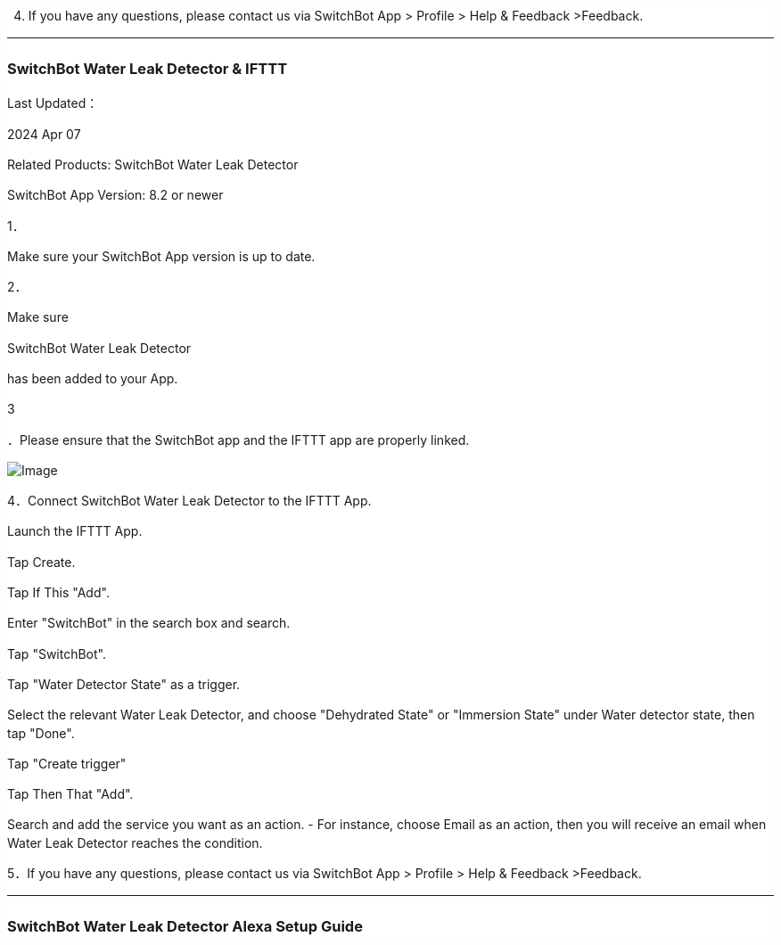 4. If you have any questions, please contact us via SwitchBot App > Profile > Help & Feedback >Feedback.



---
### SwitchBot Water Leak Detector & IFTTT

Last Updated：

2024 Apr 07

Related Products: SwitchBot Water Leak Detector

SwitchBot App Version: 8.2 or newer

1．

Make sure your SwitchBot App version is up to date.

2．

Make sure

SwitchBot Water Leak Detector

has been added to your App.

3

．Please ensure that the SwitchBot app and the IFTTT app are properly linked.

![Image](https://support.switch-bot.com/hc/article_attachments/22625145123607)

4．Connect SwitchBot Water Leak Detector to the IFTTT App.

Launch the IFTTT App.

Tap Create.

Tap If This "Add".

Enter "SwitchBot" in the search box and search.

Tap "SwitchBot".

Tap "Water Detector State" as a trigger.

Select the relevant Water Leak Detector, and choose "Dehydrated State" or "Immersion State" under Water detector state, then tap "Done".

Tap "Create trigger"

Tap Then That "Add".

Search and add the service you want as an action. - For instance, choose Email as an action, then you will receive an email when Water Leak Detector reaches the condition.

5．If you have any questions, please contact us via SwitchBot App > Profile > Help & Feedback >Feedback.



---
### SwitchBot Water Leak Detector Alexa Setup Guide
